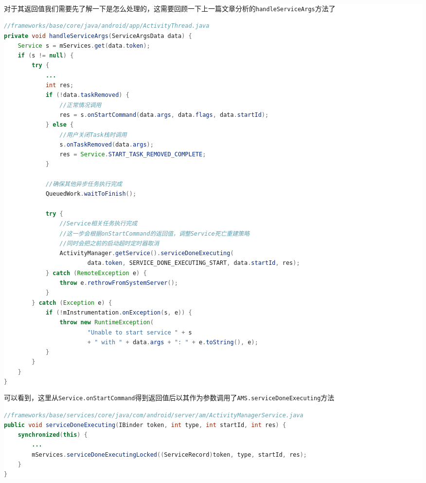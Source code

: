 对于其返回值我们需要先了解一下是怎么处理的，这需要回顾一下上一篇文章分析的`handleServiceArgs`方法了

```java
//frameworks/base/core/java/android/app/ActivityThread.java
private void handleServiceArgs(ServiceArgsData data) {
    Service s = mServices.get(data.token);
    if (s != null) {
        try {
            ...
            int res;
            if (!data.taskRemoved) {
                //正常情况调用
                res = s.onStartCommand(data.args, data.flags, data.startId);
            } else {
                //用户关闭Task栈时调用
                s.onTaskRemoved(data.args);
                res = Service.START_TASK_REMOVED_COMPLETE;
            }

            //确保其他异步任务执行完成
            QueuedWork.waitToFinish();

            try {
                //Service相关任务执行完成
                //这一步会根据onStartCommand的返回值，调整Service死亡重建策略
                //同时会把之前的启动超时定时器取消
                ActivityManager.getService().serviceDoneExecuting(
                        data.token, SERVICE_DONE_EXECUTING_START, data.startId, res);
            } catch (RemoteException e) {
                throw e.rethrowFromSystemServer();
            }
        } catch (Exception e) {
            if (!mInstrumentation.onException(s, e)) {
                throw new RuntimeException(
                        "Unable to start service " + s
                        + " with " + data.args + ": " + e.toString(), e);
            }
        }
    }
}
```

可以看到，这里从`Service.onStartCommand`得到返回值后以其作为参数调用了`AMS.serviceDoneExecuting`方法

```java
//frameworks/base/services/core/java/com/android/server/am/ActivityManagerService.java
public void serviceDoneExecuting(IBinder token, int type, int startId, int res) {
    synchronized(this) {
        ...
        mServices.serviceDoneExecutingLocked((ServiceRecord)token, type, startId, res);
    }
}
```
